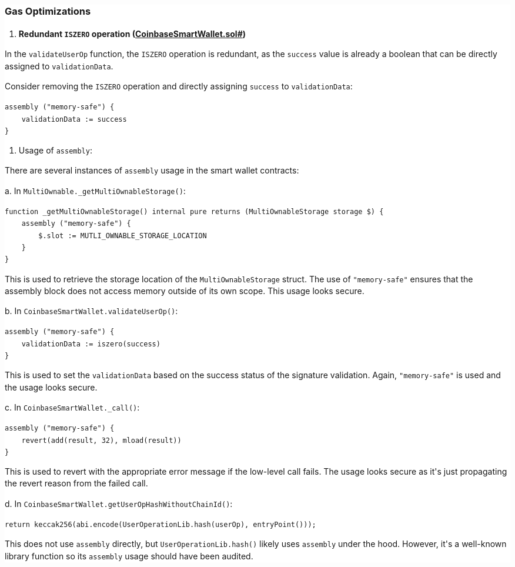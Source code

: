 ### Gas Optimizations <a name="gas-optimizations"></a>

1. **Redundant `ISZERO` operation ([CoinbaseSmartWallet.sol#](https://github.com/coinbase/smart-wallet/blob/main/src/SmartWallet/CoinbaseSmartWallet.sol#L291))**

In the `validateUserOp` function, the `ISZERO` operation is redundant, as the `success` value is already a boolean that can be directly assigned to `validationData`.

Consider removing the `ISZERO` operation and directly assigning `success` to `validationData`:

```solidity
assembly ("memory-safe") {
    validationData := success
}
```

1. Usage of `assembly`:

There are several instances of `assembly` usage in the smart wallet contracts:

a. In `MultiOwnable._getMultiOwnableStorage()`:
```solidity
function _getMultiOwnableStorage() internal pure returns (MultiOwnableStorage storage $) {
    assembly ("memory-safe") {
        $.slot := MUTLI_OWNABLE_STORAGE_LOCATION
    }
}
```
This is used to retrieve the storage location of the `MultiOwnableStorage` struct. The use of `"memory-safe"` ensures that the assembly block does not access memory outside of its own scope. This usage looks secure.

b. In `CoinbaseSmartWallet.validateUserOp()`:
```solidity
assembly ("memory-safe") {
    validationData := iszero(success)
}
```
This is used to set the `validationData` based on the success status of the signature validation. Again, `"memory-safe"` is used and the usage looks secure.

c. In `CoinbaseSmartWallet._call()`:
```solidity
assembly ("memory-safe") {
    revert(add(result, 32), mload(result))
}
```
This is used to revert with the appropriate error message if the low-level call fails. The usage looks secure as it's just propagating the revert reason from the failed call.

d. In `CoinbaseSmartWallet.getUserOpHashWithoutChainId()`:
```solidity
return keccak256(abi.encode(UserOperationLib.hash(userOp), entryPoint()));
```
This does not use `assembly` directly, but `UserOperationLib.hash()` likely uses `assembly` under the hood. However, it's a well-known library function so its `assembly` usage should have been audited.
